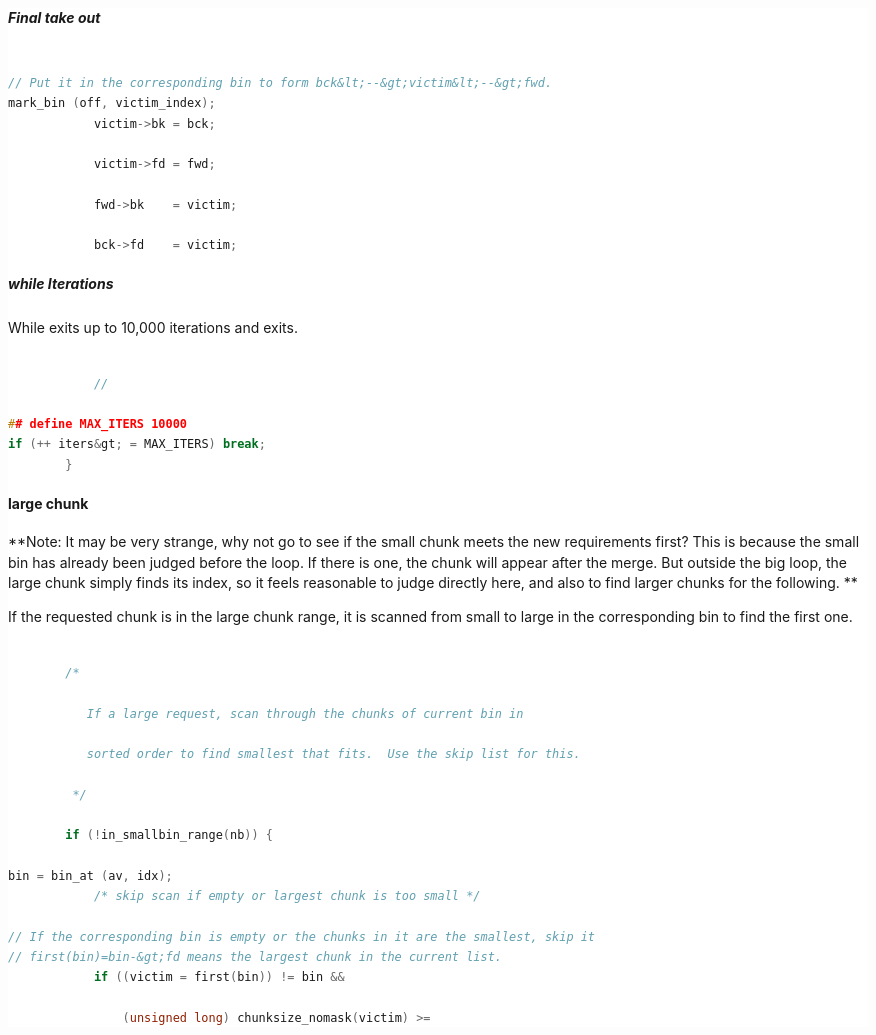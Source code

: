 

##### Final take out


```c

// Put it in the corresponding bin to form bck&lt;--&gt;victim&lt;--&gt;fwd.
mark_bin (off, victim_index);
            victim->bk = bck;

            victim->fd = fwd;

            fwd->bk    = victim;

            bck->fd    = victim;

```



##### while Iterations


While exits up to 10,000 iterations and exits.


```c

            //

## define MAX_ITERS 10000
if (++ iters&gt; = MAX_ITERS) break;
        }

```



#### large chunk



**Note: It may be very strange, why not go to see if the small chunk meets the new requirements first? This is because the small bin has already been judged before the loop. If there is one, the chunk will appear after the merge. But outside the big loop, the large chunk simply finds its index, so it feels reasonable to judge directly here, and also to find larger chunks for the following. **


If the requested chunk is in the large chunk range, it is scanned from small to large in the corresponding bin to find the first one.


```c++

        /*

           If a large request, scan through the chunks of current bin in

           sorted order to find smallest that fits.  Use the skip list for this.

         */

        if (!in_smallbin_range(nb)) {

bin = bin_at (av, idx);
            /* skip scan if empty or largest chunk is too small */

// If the corresponding bin is empty or the chunks in it are the smallest, skip it
// first(bin)=bin-&gt;fd means the largest chunk in the current list.
            if ((victim = first(bin)) != bin &&

                (unsigned long) chunksize_nomask(victim) >=
```